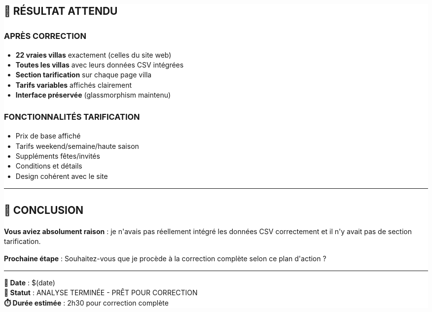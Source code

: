 
## 🎯 RÉSULTAT ATTENDU

### **APRÈS CORRECTION**
- **22 vraies villas** exactement (celles du site web)
- **Toutes les villas** avec leurs données CSV intégrées
- **Section tarification** sur chaque page villa
- **Tarifs variables** affichés clairement
- **Interface préservée** (glassmorphism maintenu)

### **FONCTIONNALITÉS TARIFICATION**
- Prix de base affiché
- Tarifs weekend/semaine/haute saison
- Suppléments fêtes/invités
- Conditions et détails
- Design cohérent avec le site

---

## 🚨 CONCLUSION

**Vous aviez absolument raison** : je n'avais pas réellement intégré les données CSV correctement et il n'y avait pas de section tarification.

**Prochaine étape** : Souhaitez-vous que je procède à la correction complète selon ce plan d'action ?

---

**📅 Date** : $(date)  
**🎯 Statut** : ANALYSE TERMINÉE - PRÊT POUR CORRECTION  
**⏱️ Durée estimée** : 2h30 pour correction complète